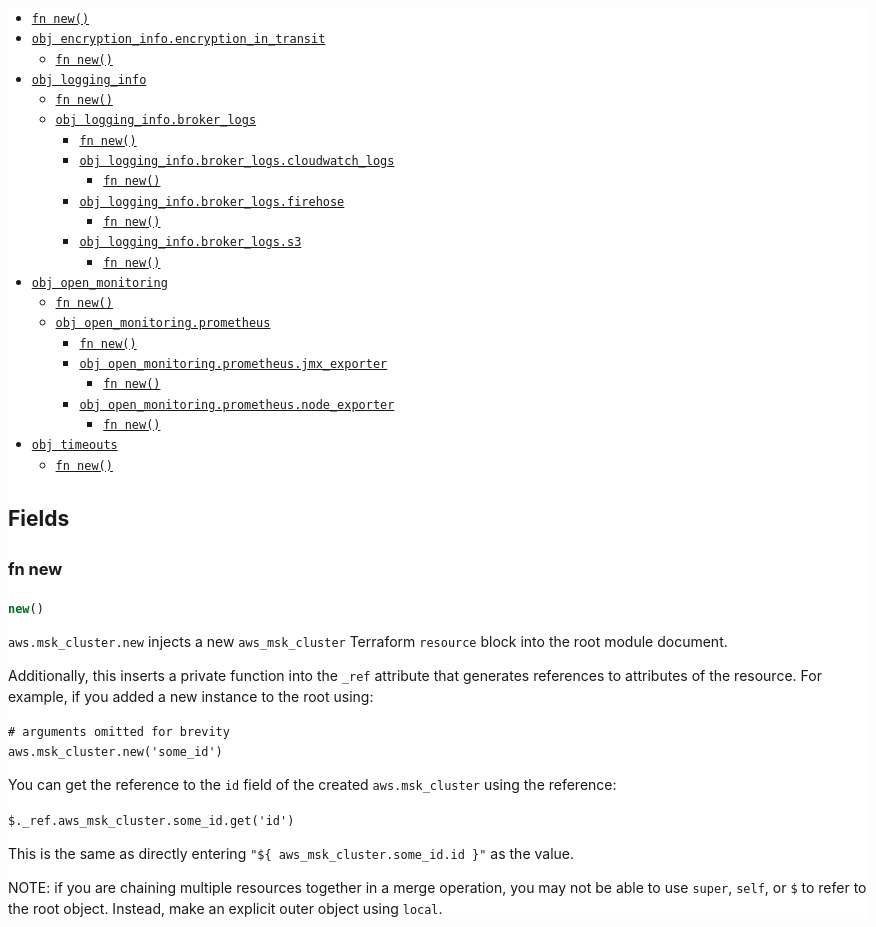   * [`fn new()`](#fn-encryption_infonew)
  * [`obj encryption_info.encryption_in_transit`](#obj-encryption_infoencryption_in_transit)
    * [`fn new()`](#fn-encryption_infoencryption_in_transitnew)
* [`obj logging_info`](#obj-logging_info)
  * [`fn new()`](#fn-logging_infonew)
  * [`obj logging_info.broker_logs`](#obj-logging_infobroker_logs)
    * [`fn new()`](#fn-logging_infobroker_logsnew)
    * [`obj logging_info.broker_logs.cloudwatch_logs`](#obj-logging_infobroker_logscloudwatch_logs)
      * [`fn new()`](#fn-logging_infobroker_logscloudwatch_logsnew)
    * [`obj logging_info.broker_logs.firehose`](#obj-logging_infobroker_logsfirehose)
      * [`fn new()`](#fn-logging_infobroker_logsfirehosenew)
    * [`obj logging_info.broker_logs.s3`](#obj-logging_infobroker_logss3)
      * [`fn new()`](#fn-logging_infobroker_logss3new)
* [`obj open_monitoring`](#obj-open_monitoring)
  * [`fn new()`](#fn-open_monitoringnew)
  * [`obj open_monitoring.prometheus`](#obj-open_monitoringprometheus)
    * [`fn new()`](#fn-open_monitoringprometheusnew)
    * [`obj open_monitoring.prometheus.jmx_exporter`](#obj-open_monitoringprometheusjmx_exporter)
      * [`fn new()`](#fn-open_monitoringprometheusjmx_exporternew)
    * [`obj open_monitoring.prometheus.node_exporter`](#obj-open_monitoringprometheusnode_exporter)
      * [`fn new()`](#fn-open_monitoringprometheusnode_exporternew)
* [`obj timeouts`](#obj-timeouts)
  * [`fn new()`](#fn-timeoutsnew)

## Fields

### fn new

```ts
new()
```


`aws.msk_cluster.new` injects a new `aws_msk_cluster` Terraform `resource`
block into the root module document.

Additionally, this inserts a private function into the `_ref` attribute that generates references to attributes of the
resource. For example, if you added a new instance to the root using:

    # arguments omitted for brevity
    aws.msk_cluster.new('some_id')

You can get the reference to the `id` field of the created `aws.msk_cluster` using the reference:

    $._ref.aws_msk_cluster.some_id.get('id')

This is the same as directly entering `"${ aws_msk_cluster.some_id.id }"` as the value.

NOTE: if you are chaining multiple resources together in a merge operation, you may not be able to use `super`, `self`,
or `$` to refer to the root object. Instead, make an explicit outer object using `local`.
